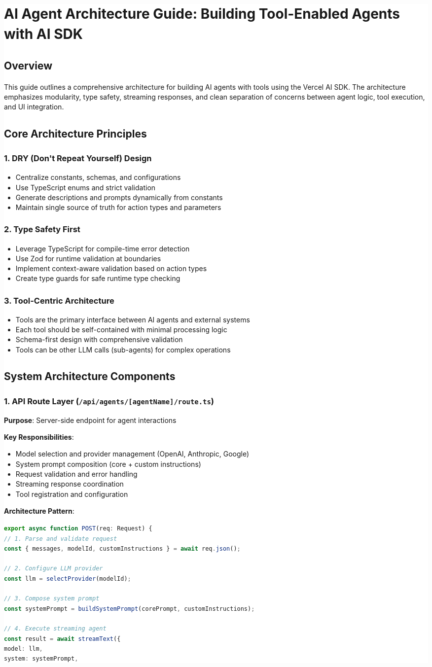 # AI Agent Architecture Guide: Building Tool-Enabled Agents with AI SDK

## Overview

This guide outlines a comprehensive architecture for building AI agents with tools using the Vercel AI SDK. The architecture emphasizes modularity, type safety, streaming responses, and clean separation of concerns between agent logic, tool execution, and UI integration.

## Core Architecture Principles

### 1. **DRY (Don't Repeat Yourself) Design**

- Centralize constants, schemas, and configurations
- Use TypeScript enums and strict validation
- Generate descriptions and prompts dynamically from constants
- Maintain single source of truth for action types and parameters

### 2. **Type Safety First**

- Leverage TypeScript for compile-time error detection
- Use Zod for runtime validation at boundaries
- Implement context-aware validation based on action types
- Create type guards for safe runtime type checking

### 3. **Tool-Centric Architecture**

- Tools are the primary interface between AI agents and external systems
- Each tool should be self-contained with minimal processing logic
- Schema-first design with comprehensive validation
- Tools can be other LLM calls (sub-agents) for complex operations

## System Architecture Components

### 1. API Route Layer (`/api/agents/[agentName]/route.ts`)

**Purpose**: Server-side endpoint for agent interactions

**Key Responsibilities**:

- Model selection and provider management (OpenAI, Anthropic, Google)
- System prompt composition (core + custom instructions)
- Request validation and error handling
- Streaming response coordination
- Tool registration and configuration

**Architecture Pattern**:

```typescript
export async function POST(req: Request) {
// 1. Parse and validate request
const { messages, modelId, customInstructions } = await req.json();

// 2. Configure LLM provider
const llm = selectProvider(modelId);

// 3. Compose system prompt
const systemPrompt = buildSystemPrompt(corePrompt, customInstructions);

// 4. Execute streaming agent
const result = await streamText({
model: llm,
system: systemPrompt,
```